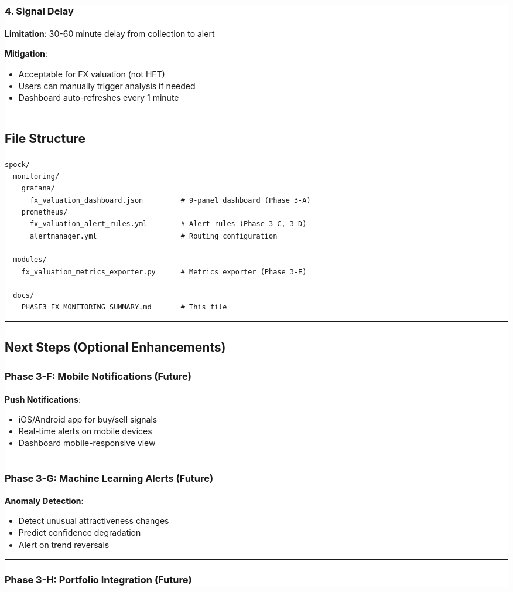 ### 4. **Signal Delay**

**Limitation**: 30-60 minute delay from collection to alert

**Mitigation**:
- Acceptable for FX valuation (not HFT)
- Users can manually trigger analysis if needed
- Dashboard auto-refreshes every 1 minute

---

## File Structure

```
spock/
  monitoring/
    grafana/
      fx_valuation_dashboard.json         # 9-panel dashboard (Phase 3-A)
    prometheus/
      fx_valuation_alert_rules.yml        # Alert rules (Phase 3-C, 3-D)
      alertmanager.yml                    # Routing configuration

  modules/
    fx_valuation_metrics_exporter.py      # Metrics exporter (Phase 3-E)

  docs/
    PHASE3_FX_MONITORING_SUMMARY.md       # This file
```

---

## Next Steps (Optional Enhancements)

### **Phase 3-F: Mobile Notifications** (Future)

**Push Notifications**:
- iOS/Android app for buy/sell signals
- Real-time alerts on mobile devices
- Dashboard mobile-responsive view

---

### **Phase 3-G: Machine Learning Alerts** (Future)

**Anomaly Detection**:
- Detect unusual attractiveness changes
- Predict confidence degradation
- Alert on trend reversals

---

### **Phase 3-H: Portfolio Integration** (Future)
